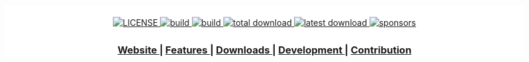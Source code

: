 <br>

<div align="center">
  
  <a href="LICENSE">
    <img src="https://img.shields.io/github/license/marktext/marktext.svg" alt="LICENSE">
  </a>
  
  <a href="https://travis-ci.org/marktext/marktext/">
    <img src="https://travis-ci.org/marktext/marktext.svg?branch=master" alt="build">
  </a>
  <a href="https://ci.appveyor.com/project/marktext/marktext/branch/master">
    <img src="https://ci.appveyor.com/api/projects/status/l4gxgydj0i95hmxg/branch/master?svg=true" alt="build">
  </a>
  
  <a href="https://github.com/marktext/marktext/releases">
    <img src="https://img.shields.io/github/downloads/marktext/marktext/total.svg" alt="total download">
  </a>
  
  <a href="https://github.com/marktext/marktext/releases/latest">
    <img src="https://img.shields.io/github/downloads/marktext/marktext/v0.17.1/total.svg" alt="latest download">
  </a>
  
  <a href="https://opencollective.com/marktext">
    <img src="https://opencollective.com/marktext/tiers/silver-sponsors/badge.svg?label=SilverSponsors&color=brightgreen" alt="sponsors">
  </a>
</div>

<div align="center">
  <h3>
    <a href="https://github.com/marktext/marktext">
      Website
    </a>
    <span> | </span>
    <a href="https://github.com/marktext/marktext#features">
      Features
    </a>
    <span> | </span>
    <a href="https://github.com/marktext/marktext#download-and-installation">
      Downloads
    </a>
    <span> | </span>
    <a href="https://github.com/marktext/marktext#development">
      Development
    </a>
    <span> | </span>
    <a href="https://github.com/marktext/marktext#contribution">
      Contribution
    </a>
  </h3>
</div>
